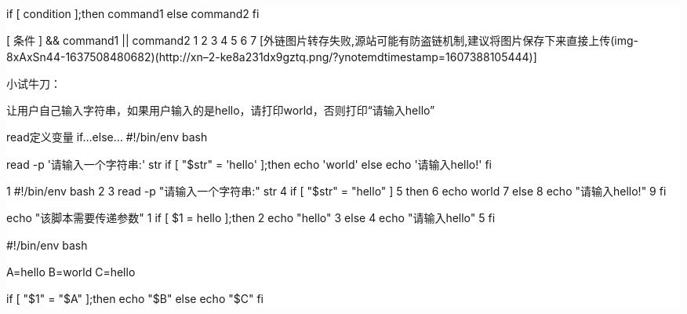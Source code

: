if [ condition ];then
command1
else
command2
fi

[ 条件 ] && command1 || command2
1
2
3
4
5
6
7
[外链图片转存失败,源站可能有防盗链机制,建议将图片保存下来直接上传(img-8xAxSn44-1637508480682)(http://xn–2-ke8a231dx9gztq.png/?ynotemdtimestamp=1607388105444)]

小试牛刀：

让用户自己输入字符串，如果用户输入的是hello，请打印world，否则打印“请输入hello”

read定义变量
if…else…
#!/bin/env bash

read -p '请输入一个字符串:' str
if [ "$str" = 'hello' ];then
echo 'world'
else
echo '请输入hello!'
fi

1 #!/bin/env bash
2
3 read -p "请输入一个字符串:" str
4 if [ "$str" = "hello" ]
5 then
6     echo world
7 else
8     echo "请输入hello!"
9 fi

echo "该脚本需要传递参数"
1 if [ $1 = hello ];then
2         echo "hello"
3 else
4         echo "请输入hello"
5 fi

#!/bin/env bash

A=hello
B=world
C=hello

if [ "$1" = "$A" ];then
echo "$B"
else
echo "$C"
fi


   [!list]: 匹配除list中的任意单个字符